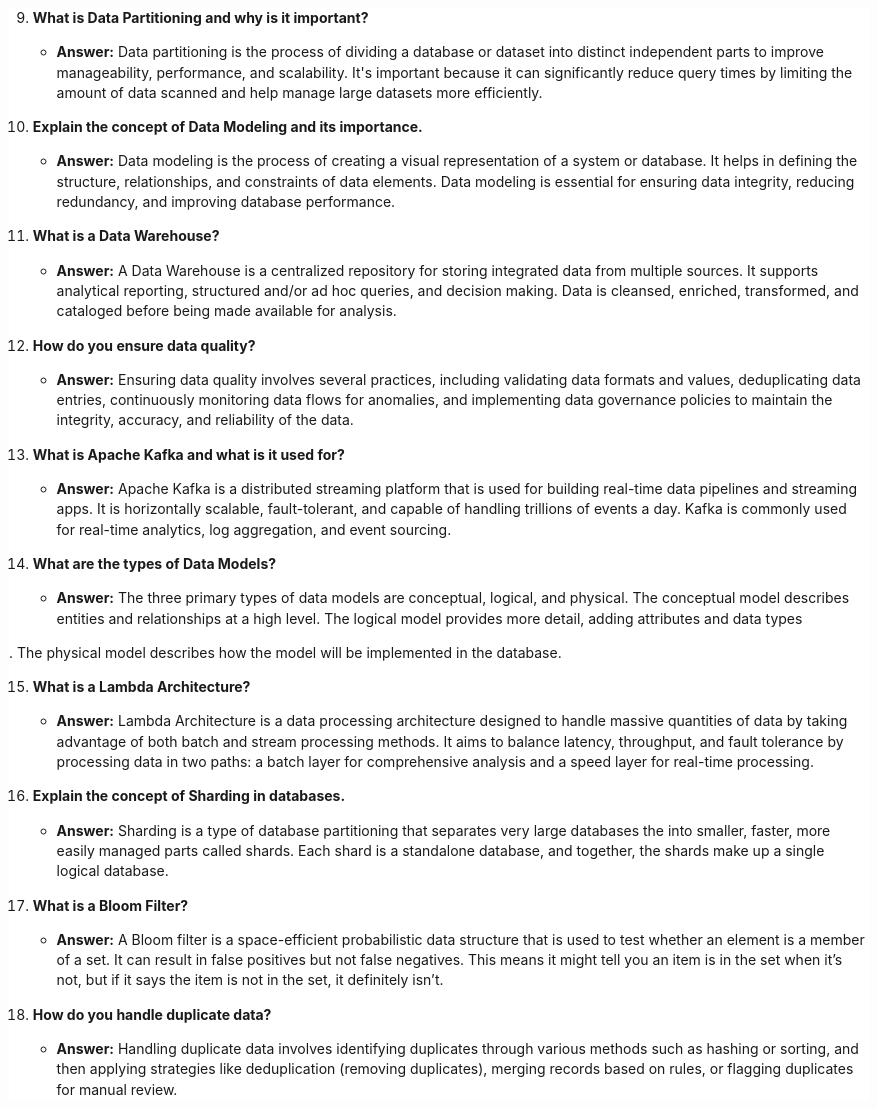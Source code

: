 9. **What is Data Partitioning and why is it important?**
   - **Answer:** Data partitioning is the process of dividing a database or dataset into distinct independent parts to improve manageability, performance, and scalability. It's important because it can significantly reduce query times by limiting the amount of data scanned and help manage large datasets more efficiently.

10. **Explain the concept of Data Modeling and its importance.**
    - **Answer:** Data modeling is the process of creating a visual representation of a system or database. It helps in defining the structure, relationships, and constraints of data elements. Data modeling is essential for ensuring data integrity, reducing redundancy, and improving database performance.

11. **What is a Data Warehouse?**
    - **Answer:** A Data Warehouse is a centralized repository for storing integrated data from multiple sources. It supports analytical reporting, structured and/or ad hoc queries, and decision making. Data is cleansed, enriched, transformed, and cataloged before being made available for analysis.

12. **How do you ensure data quality?**
    - **Answer:** Ensuring data quality involves several practices, including validating data formats and values, deduplicating data entries, continuously monitoring data flows for anomalies, and implementing data governance policies to maintain the integrity, accuracy, and reliability of the data.

13. **What is Apache Kafka and what is it used for?**
    - **Answer:** Apache Kafka is a distributed streaming platform that is used for building real-time data pipelines and streaming apps. It is horizontally scalable, fault-tolerant, and capable of handling trillions of events a day. Kafka is commonly used for real-time analytics, log aggregation, and event sourcing.

14. **What are the types of Data Models?**
    - **Answer:** The three primary types of data models are conceptual, logical, and physical. The conceptual model describes entities and relationships at a high level. The logical model provides more detail, adding attributes and data types

. The physical model describes how the model will be implemented in the database.

15. **What is a Lambda Architecture?**
    - **Answer:** Lambda Architecture is a data processing architecture designed to handle massive quantities of data by taking advantage of both batch and stream processing methods. It aims to balance latency, throughput, and fault tolerance by processing data in two paths: a batch layer for comprehensive analysis and a speed layer for real-time processing.

16. **Explain the concept of Sharding in databases.**
    - **Answer:** Sharding is a type of database partitioning that separates very large databases the into smaller, faster, more easily managed parts called shards. Each shard is a standalone database, and together, the shards make up a single logical database.

17. **What is a Bloom Filter?**
    - **Answer:** A Bloom filter is a space-efficient probabilistic data structure that is used to test whether an element is a member of a set. It can result in false positives but not false negatives. This means it might tell you an item is in the set when it’s not, but if it says the item is not in the set, it definitely isn’t.

18. **How do you handle duplicate data?**
    - **Answer:** Handling duplicate data involves identifying duplicates through various methods such as hashing or sorting, and then applying strategies like deduplication (removing duplicates), merging records based on rules, or flagging duplicates for manual review.
